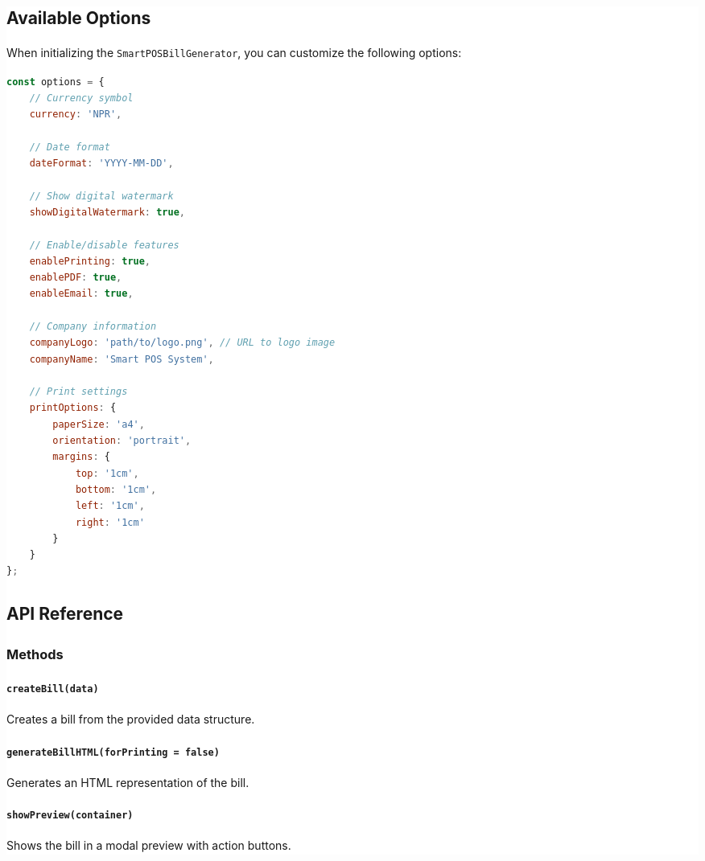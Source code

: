 ## Available Options

When initializing the `SmartPOSBillGenerator`, you can customize the following options:

```javascript
const options = {
    // Currency symbol
    currency: 'NPR',
    
    // Date format
    dateFormat: 'YYYY-MM-DD',
    
    // Show digital watermark
    showDigitalWatermark: true,
    
    // Enable/disable features
    enablePrinting: true,
    enablePDF: true,
    enableEmail: true,
    
    // Company information
    companyLogo: 'path/to/logo.png', // URL to logo image
    companyName: 'Smart POS System',
    
    // Print settings
    printOptions: {
        paperSize: 'a4',
        orientation: 'portrait',
        margins: {
            top: '1cm',
            bottom: '1cm',
            left: '1cm',
            right: '1cm'
        }
    }
};
```

## API Reference

### Methods

#### `createBill(data)`
Creates a bill from the provided data structure.

#### `generateBillHTML(forPrinting = false)`
Generates an HTML representation of the bill.

#### `showPreview(container)`
Shows the bill in a modal preview with action buttons.
